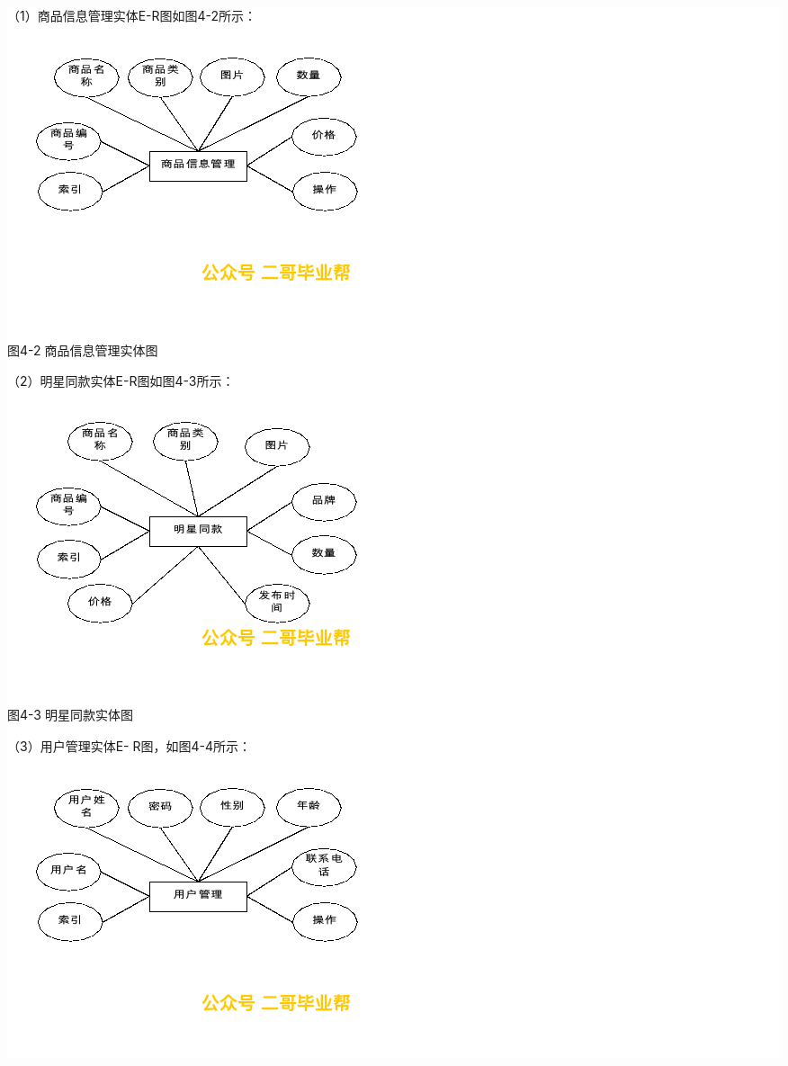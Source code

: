 （1）商品信息管理实体E-R图如图4-2所示：

![](/md/blog.007.png)

图4-2 商品信息管理实体图

（2）明星同款实体E-R图如图4-3所示：

![](/md/blog.008.png)

图4-3 明星同款实体图

（3）用户管理实体E- R图，如图4-4所示：

![](/md/blog.009.png)
